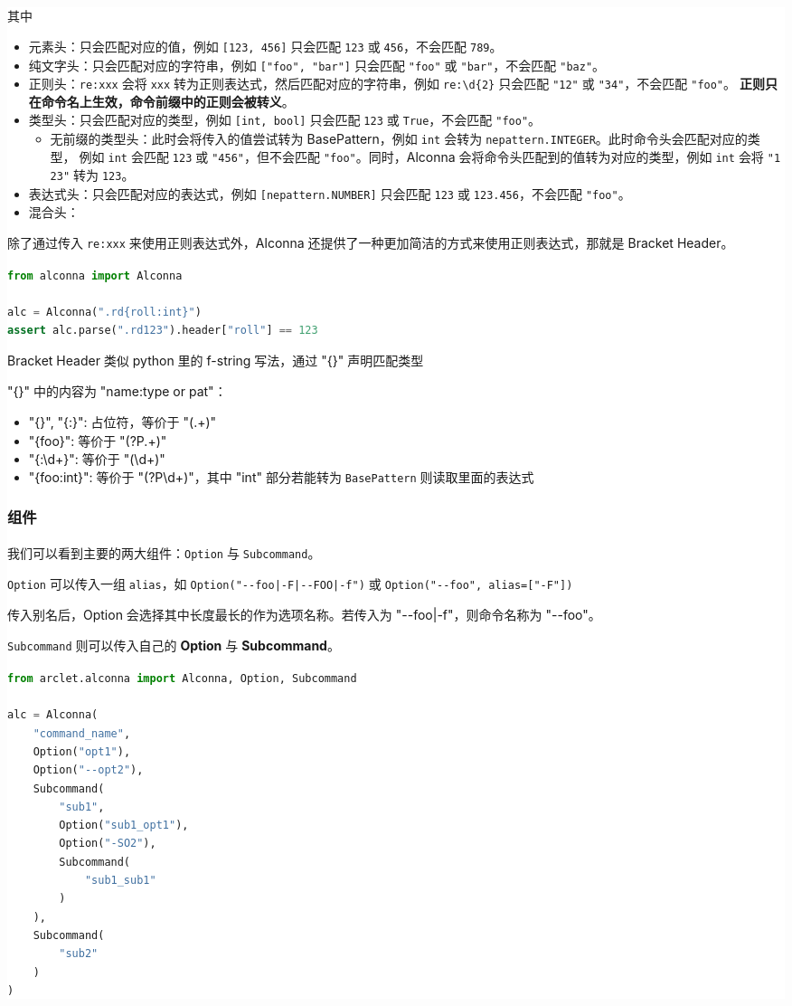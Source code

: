 其中

- 元素头：只会匹配对应的值，例如 `[123, 456]` 只会匹配 `123` 或 `456`，不会匹配 `789`。
- 纯文字头：只会匹配对应的字符串，例如 `["foo", "bar"]` 只会匹配 `"foo"` 或 `"bar"`，不会匹配 `"baz"`。
- 正则头：`re:xxx` 会将 `xxx` 转为正则表达式，然后匹配对应的字符串，例如 `re:\d{2}` 只会匹配 `"12"` 或 `"34"`，不会匹配 `"foo"`。
  **正则只在命令名上生效，命令前缀中的正则会被转义**。
- 类型头：只会匹配对应的类型，例如 `[int, bool]` 只会匹配 `123` 或 `True`，不会匹配 `"foo"`。
  - 无前缀的类型头：此时会将传入的值尝试转为 BasePattern，例如 `int` 会转为 `nepattern.INTEGER`。此时命令头会匹配对应的类型，
    例如 `int` 会匹配 `123` 或 `"456"`，但不会匹配 `"foo"`。同时，Alconna 会将命令头匹配到的值转为对应的类型，例如 `int` 会将 `"123"` 转为 `123`。
- 表达式头：只会匹配对应的表达式，例如 `[nepattern.NUMBER]` 只会匹配 `123` 或 `123.456`，不会匹配 `"foo"`。
- 混合头：

除了通过传入 `re:xxx` 来使用正则表达式外，Alconna 还提供了一种更加简洁的方式来使用正则表达式，那就是 Bracket Header。

```python
from alconna import Alconna

alc = Alconna(".rd{roll:int}")
assert alc.parse(".rd123").header["roll"] == 123
```

Bracket Header 类似 python 里的 f-string 写法，通过 "{}" 声明匹配类型

"{}" 中的内容为 "name:type or pat"：

- "{}", "{:}": 占位符，等价于 "(.+)"
- "{foo}": 等价于 "(?P<foo>.+)"
- "{:\d+}": 等价于 "(\d+)"
- "{foo:int}": 等价于 "(?P<foo>\d+)"，其中 "int" 部分若能转为 `BasePattern` 则读取里面的表达式

### 组件

我们可以看到主要的两大组件：`Option` 与 `Subcommand`。

`Option` 可以传入一组 `alias`，如 `Option("--foo|-F|--FOO|-f")` 或 `Option("--foo", alias=["-F"])`

传入别名后，Option 会选择其中长度最长的作为选项名称。若传入为 "--foo|-f"，则命令名称为 "--foo"。

`Subcommand` 则可以传入自己的 **Option** 与 **Subcommand**。

```python
from arclet.alconna import Alconna, Option, Subcommand

alc = Alconna(
    "command_name",
    Option("opt1"),
    Option("--opt2"),
    Subcommand(
        "sub1",
        Option("sub1_opt1"),
        Option("-SO2"),
        Subcommand(
            "sub1_sub1"
        )
    ),
    Subcommand(
        "sub2"
    )
)
```
